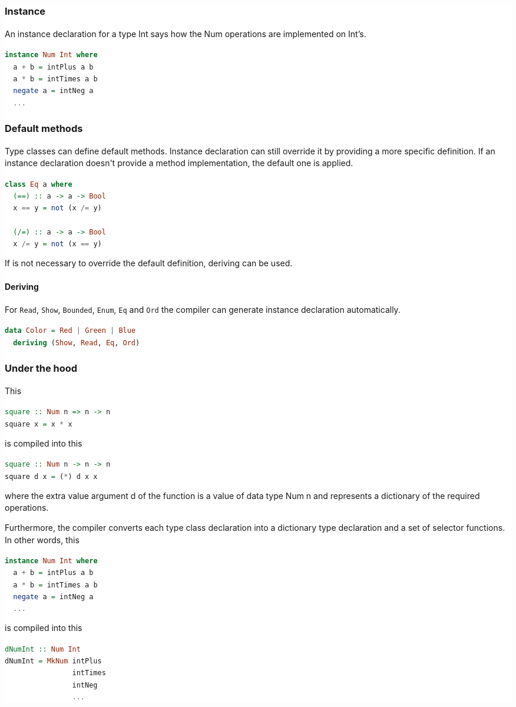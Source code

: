 ### Instance
An instance declaration for a type Int says how the Num operations are implemented on Int’s.
```haskell
instance Num Int where
  a + b = intPlus a b
  a * b = intTimes a b
  negate a = intNeg a
  ...
```

### Default methods
Type classes can define default methods. Instance declaration can still override it by providing a more specific definition. If an instance declaration doesn't provide a method implementation, the default one is applied.
```haskell
class Eq a where
  (==) :: a -> a -> Bool
  x == y = not (x /= y)

  (/=) :: a -> a -> Bool
  x /= y = not (x == y)
```
If is not necessary to override the default definition, deriving can be used.

#### Deriving
For `Read`, `Show`, `Bounded`, `Enum`, `Eq` and `Ord` the compiler can generate instance declaration automatically.
```haskell
data Color = Red | Green | Blue
  deriving (Show, Read, Eq, Ord)
```

### Under the hood
This
```haskell
square :: Num n => n -> n
square x = x * x
```
is compiled into this
```haskell
square :: Num n -> n -> n
square d x = (*) d x x
```
where the extra value argument d of the function is a value of data type Num n and represents a dictionary of the required operations.

Furthermore, the compiler converts each type class declaration into a dictionary type declaration and a set of selector functions. In other words, this
```haskell
instance Num Int where
  a + b = intPlus a b
  a * b = intTimes a b
  negate a = intNeg a
  ...
```
is compiled into this
```haskell
dNumInt :: Num Int
dNumInt = MkNum intPlus
                intTimes
                intNeg
                ...
```
